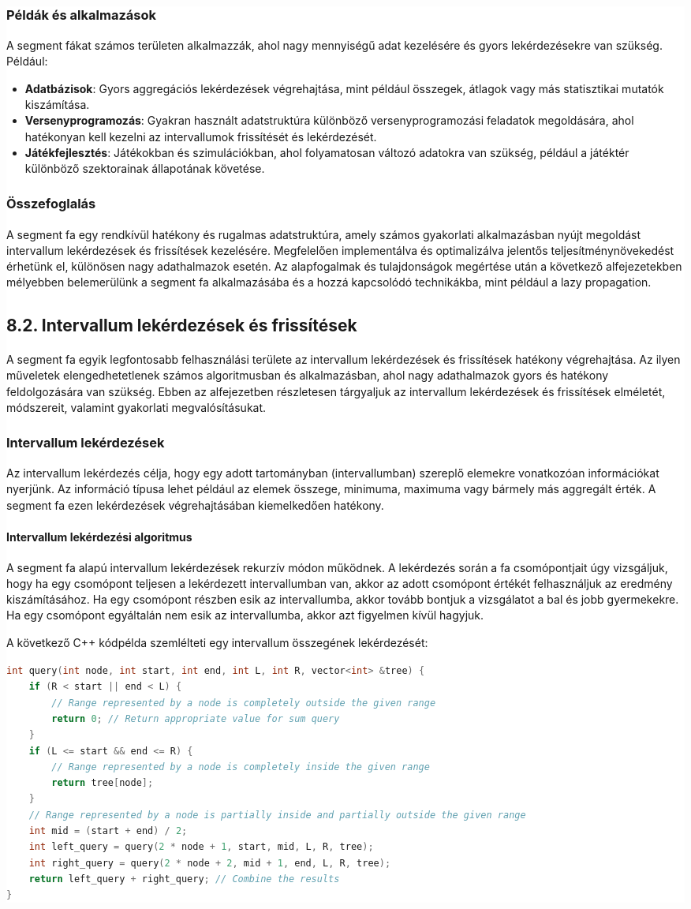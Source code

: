 ### Példák és alkalmazások

A segment fákat számos területen alkalmazzák, ahol nagy mennyiségű adat kezelésére és gyors lekérdezésekre van szükség. Például:

- **Adatbázisok**: Gyors aggregációs lekérdezések végrehajtása, mint például összegek, átlagok vagy más statisztikai mutatók kiszámítása.
- **Versenyprogramozás**: Gyakran használt adatstruktúra különböző versenyprogramozási feladatok megoldására, ahol hatékonyan kell kezelni az intervallumok frissítését és lekérdezését.
- **Játékfejlesztés**: Játékokban és szimulációkban, ahol folyamatosan változó adatokra van szükség, például a játéktér különböző szektorainak állapotának követése.

### Összefoglalás

A segment fa egy rendkívül hatékony és rugalmas adatstruktúra, amely számos gyakorlati alkalmazásban nyújt megoldást intervallum lekérdezések és frissítések kezelésére. Megfelelően implementálva és optimalizálva jelentős teljesítménynövekedést érhetünk el, különösen nagy adathalmazok esetén. Az alapfogalmak és tulajdonságok megértése után a következő alfejezetekben mélyebben belemerülünk a segment fa alkalmazásába és a hozzá kapcsolódó technikákba, mint például a lazy propagation.

## 8.2. Intervallum lekérdezések és frissítések

A segment fa egyik legfontosabb felhasználási területe az intervallum lekérdezések és frissítések hatékony végrehajtása. Az ilyen műveletek elengedhetetlenek számos algoritmusban és alkalmazásban, ahol nagy adathalmazok gyors és hatékony feldolgozására van szükség. Ebben az alfejezetben részletesen tárgyaljuk az intervallum lekérdezések és frissítések elméletét, módszereit, valamint gyakorlati megvalósításukat.

### Intervallum lekérdezések

Az intervallum lekérdezés célja, hogy egy adott tartományban (intervallumban) szereplő elemekre vonatkozóan információkat nyerjünk. Az információ típusa lehet például az elemek összege, minimuma, maximuma vagy bármely más aggregált érték. A segment fa ezen lekérdezések végrehajtásában kiemelkedően hatékony.

#### Intervallum lekérdezési algoritmus

A segment fa alapú intervallum lekérdezések rekurzív módon működnek. A lekérdezés során a fa csomópontjait úgy vizsgáljuk, hogy ha egy csomópont teljesen a lekérdezett intervallumban van, akkor az adott csomópont értékét felhasználjuk az eredmény kiszámításához. Ha egy csomópont részben esik az intervallumba, akkor tovább bontjuk a vizsgálatot a bal és jobb gyermekekre. Ha egy csomópont egyáltalán nem esik az intervallumba, akkor azt figyelmen kívül hagyjuk.

A következő C++ kódpélda szemlélteti egy intervallum összegének lekérdezését:

```cpp
int query(int node, int start, int end, int L, int R, vector<int> &tree) {
    if (R < start || end < L) {
        // Range represented by a node is completely outside the given range
        return 0; // Return appropriate value for sum query
    }
    if (L <= start && end <= R) {
        // Range represented by a node is completely inside the given range
        return tree[node];
    }
    // Range represented by a node is partially inside and partially outside the given range
    int mid = (start + end) / 2;
    int left_query = query(2 * node + 1, start, mid, L, R, tree);
    int right_query = query(2 * node + 2, mid + 1, end, L, R, tree);
    return left_query + right_query; // Combine the results
}
```
